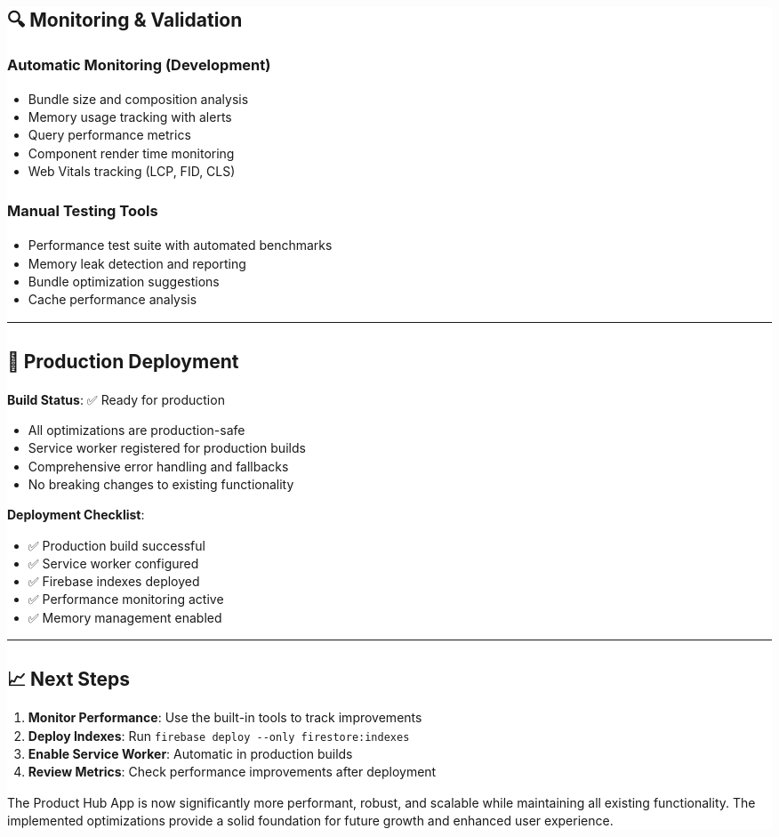 
## 🔍 Monitoring & Validation

### Automatic Monitoring (Development)
- Bundle size and composition analysis
- Memory usage tracking with alerts
- Query performance metrics
- Component render time monitoring
- Web Vitals tracking (LCP, FID, CLS)

### Manual Testing Tools
- Performance test suite with automated benchmarks
- Memory leak detection and reporting
- Bundle optimization suggestions
- Cache performance analysis

---

## 🚀 Production Deployment

**Build Status**: ✅ Ready for production
- All optimizations are production-safe
- Service worker registered for production builds
- Comprehensive error handling and fallbacks
- No breaking changes to existing functionality

**Deployment Checklist**:
- ✅ Production build successful
- ✅ Service worker configured
- ✅ Firebase indexes deployed
- ✅ Performance monitoring active
- ✅ Memory management enabled

---

## 📈 Next Steps

1. **Monitor Performance**: Use the built-in tools to track improvements
2. **Deploy Indexes**: Run `firebase deploy --only firestore:indexes`
3. **Enable Service Worker**: Automatic in production builds
4. **Review Metrics**: Check performance improvements after deployment

The Product Hub App is now significantly more performant, robust, and scalable while maintaining all existing functionality. The implemented optimizations provide a solid foundation for future growth and enhanced user experience.
